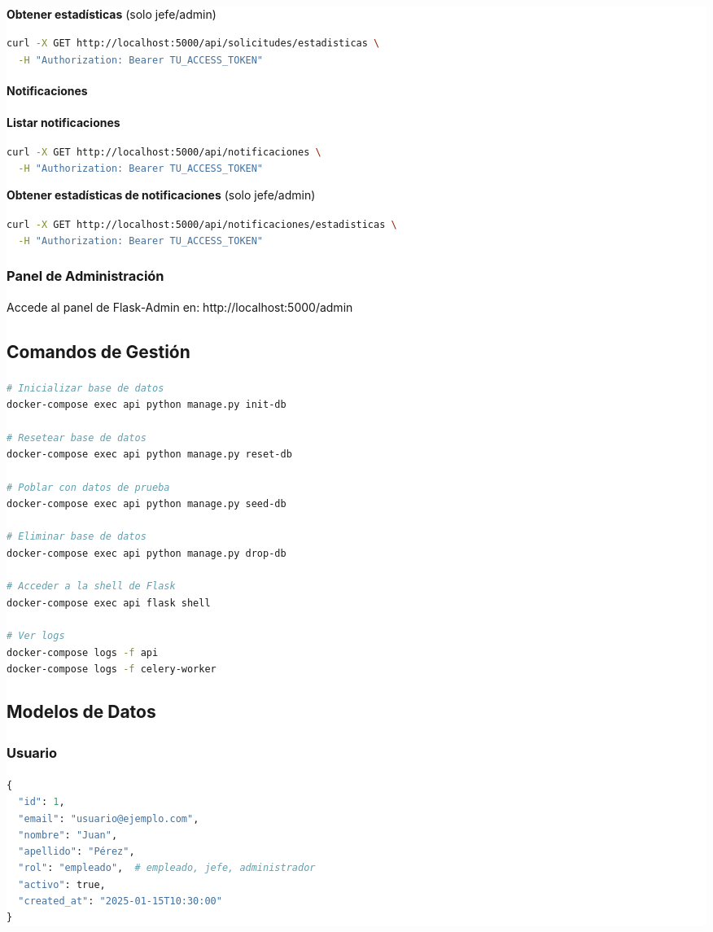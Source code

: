 **Obtener estadísticas** (solo jefe/admin)
```bash
curl -X GET http://localhost:5000/api/solicitudes/estadisticas \
  -H "Authorization: Bearer TU_ACCESS_TOKEN"
```

#### Notificaciones

**Listar notificaciones**
```bash
curl -X GET http://localhost:5000/api/notificaciones \
  -H "Authorization: Bearer TU_ACCESS_TOKEN"
```

**Obtener estadísticas de notificaciones** (solo jefe/admin)
```bash
curl -X GET http://localhost:5000/api/notificaciones/estadisticas \
  -H "Authorization: Bearer TU_ACCESS_TOKEN"
```

### Panel de Administración

Accede al panel de Flask-Admin en: http://localhost:5000/admin

## Comandos de Gestión

```bash
# Inicializar base de datos
docker-compose exec api python manage.py init-db

# Resetear base de datos
docker-compose exec api python manage.py reset-db

# Poblar con datos de prueba
docker-compose exec api python manage.py seed-db

# Eliminar base de datos
docker-compose exec api python manage.py drop-db

# Acceder a la shell de Flask
docker-compose exec api flask shell

# Ver logs
docker-compose logs -f api
docker-compose logs -f celery-worker
```

## Modelos de Datos

### Usuario
```python
{
  "id": 1,
  "email": "usuario@ejemplo.com",
  "nombre": "Juan",
  "apellido": "Pérez",
  "rol": "empleado",  # empleado, jefe, administrador
  "activo": true,
  "created_at": "2025-01-15T10:30:00"
}
```

